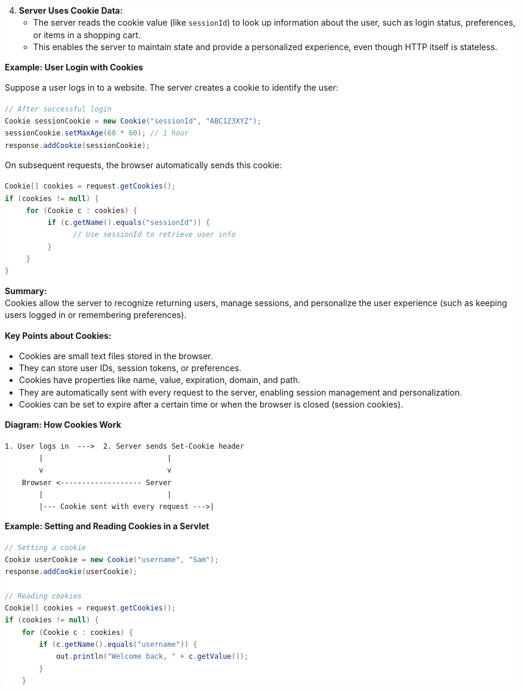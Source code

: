4. **Server Uses Cookie Data:**
   - The server reads the cookie value (like `sessionId`) to look up information about the user, such as login status, preferences, or items in a shopping cart.
   - This enables the server to maintain state and provide a personalized experience, even though HTTP itself is stateless.

**Example: User Login with Cookies**

Suppose a user logs in to a website. The server creates a cookie to identify the user:

```java
// After successful login
Cookie sessionCookie = new Cookie("sessionId", "ABC123XYZ");
sessionCookie.setMaxAge(60 * 60); // 1 hour
response.addCookie(sessionCookie);
```

On subsequent requests, the browser automatically sends this cookie:

```java
Cookie[] cookies = request.getCookies();
if (cookies != null) {
     for (Cookie c : cookies) {
          if (c.getName().equals("sessionId")) {
                // Use sessionId to retrieve user info
          }
     }
}
```

**Summary:**  
Cookies allow the server to recognize returning users, manage sessions, and personalize the user experience (such as keeping users logged in or remembering preferences).

**Key Points about Cookies:**

- Cookies are small text files stored in the browser.
- They can store user IDs, session tokens, or preferences.
- Cookies have properties like name, value, expiration, domain, and path.
- They are automatically sent with every request to the server, enabling session management and personalization.
- Cookies can be set to expire after a certain time or when the browser is closed (session cookies).

**Diagram: How Cookies Work**

```
1. User logs in  --->  2. Server sends Set-Cookie header
        |                             |
        v                             v
    Browser <------------------- Server
        |                             |
        |--- Cookie sent with every request --->|
```

**Example: Setting and Reading Cookies in a Servlet**

```java
// Setting a cookie
Cookie userCookie = new Cookie("username", "Sam");
response.addCookie(userCookie);

// Reading cookies
Cookie[] cookies = request.getCookies();
if (cookies != null) {
    for (Cookie c : cookies) {
        if (c.getName().equals("username")) {
            out.println("Welcome back, " + c.getValue());
        }
    }
```
